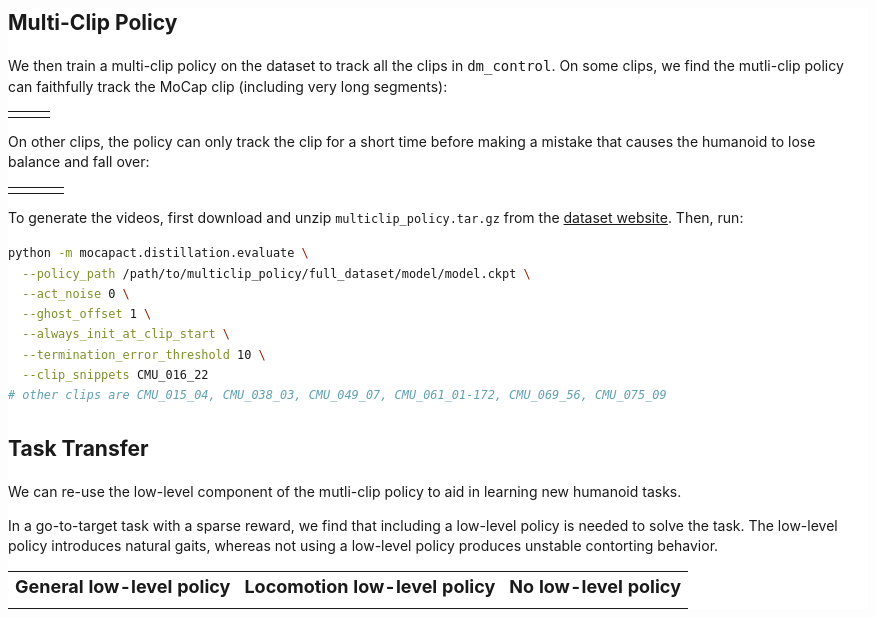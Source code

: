 
## Multi-Clip Policy
We then train a multi-clip policy on the dataset to track all the clips in <tt>dm_control</tt>.
On some clips, we find the mutli-clip policy can faithfully track the MoCap clip (including very long segments):
<table>
<tr>
  <td><video width="480" height="360" src="https://mhauskn.github.io/mocapact.github.io/assets/multiclip/CMU_016_22.mp4" type="video/mp4" controls></video></td>
  <td><video width="480" height="360" src="https://mhauskn.github.io/mocapact.github.io/assets/multiclip/CMU_069_56.mp4" type="video/mp4" controls></video></td>
  <td><video width="480" height="360" src="https://mhauskn.github.io/mocapact.github.io/assets/multiclip/CMU_015_04.mp4" type="video/mp4" controls></video></td>
</tr>
</table>

On other clips, the policy can only track the clip for a short time before making a mistake that causes the humanoid to lose balance and fall over:

<table>
<tr>
  <td><video width="480" height="360" src="https://mhauskn.github.io/mocapact.github.io/assets/multiclip/CMU_038_03.mp4" type="video/mp4" controls></video></td>
  <td><video width="480" height="360" src="https://mhauskn.github.io/mocapact.github.io/assets/multiclip/CMU_049_07.mp4" type="video/mp4" controls></video></td>
  <td><video width="480" height="360" src="https://mhauskn.github.io/mocapact.github.io/assets/multiclip/CMU_061_01-172.mp4" type="video/mp4" controls></video></td>
  <td><video width="480" height="360" src="https://mhauskn.github.io/mocapact.github.io/assets/multiclip/CMU_075_09.mp4" type="video/mp4" controls></video></td>
</tr>
</table>

To generate the videos, first download and unzip `multiclip_policy.tar.gz` from the [dataset website](https://msropendata.com/datasets/201fda85-b888-40b6-9554-1832ef203c71).
Then, run:
```bash
python -m mocapact.distillation.evaluate \
  --policy_path /path/to/multiclip_policy/full_dataset/model/model.ckpt \
  --act_noise 0 \
  --ghost_offset 1 \
  --always_init_at_clip_start \
  --termination_error_threshold 10 \
  --clip_snippets CMU_016_22
# other clips are CMU_015_04, CMU_038_03, CMU_049_07, CMU_061_01-172, CMU_069_56, CMU_075_09
```

## Task Transfer
We can re-use the low-level component of the mutli-clip policy to aid in learning new humanoid tasks.

In a go-to-target task with a sparse reward, we find that including a low-level policy is needed to solve the task. The low-level policy introduces natural gaits, whereas not using a low-level policy produces unstable contorting behavior.
<table>
<tr>
  <td><center><font size="4"><b>General low-level policy</b></font></center></td>
  <td><center><font size="4"><b>Locomotion low-level policy</b></font></center></td>
  <td><center><font size="4"><b>No low-level policy</b></font></center></td>
</tr>
<tr>
  <td><video width="480" height="360" src="https://mhauskn.github.io/mocapact.github.io/assets/transfer/go_to_target/general_low_level.mp4" type="video/mp4" controls></video></td>
  <td><video width="480" height="360" src="https://mhauskn.github.io/mocapact.github.io/assets/transfer/go_to_target/locomotion_low_level.mp4" type="video/mp4" controls></video></td>